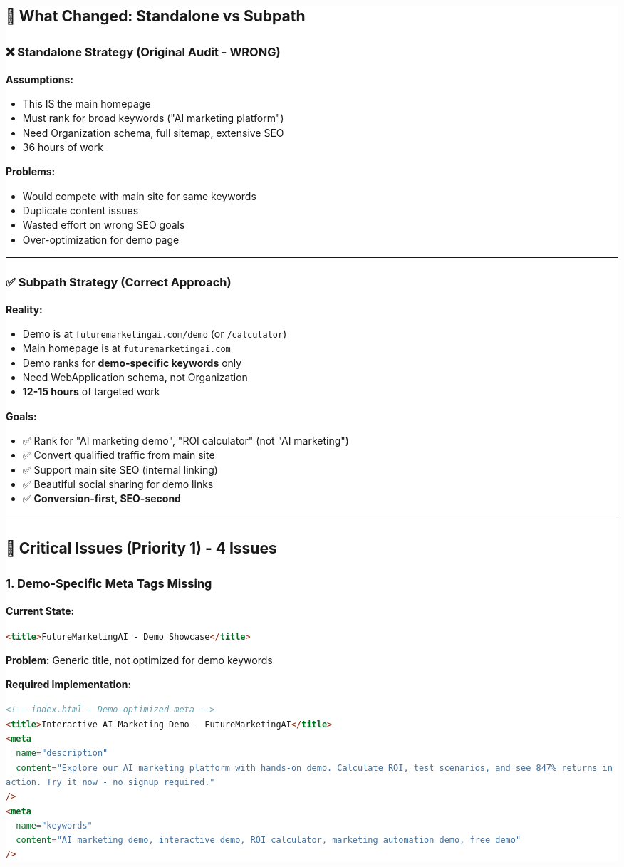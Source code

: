 
## 🎯 What Changed: Standalone vs Subpath

### ❌ Standalone Strategy (Original Audit - WRONG)

**Assumptions:**

- This IS the main homepage
- Must rank for broad keywords ("AI marketing platform")
- Need Organization schema, full sitemap, extensive SEO
- 36 hours of work

**Problems:**

- Would compete with main site for same keywords
- Duplicate content issues
- Wasted effort on wrong SEO goals
- Over-optimization for demo page

---

### ✅ Subpath Strategy (Correct Approach)

**Reality:**

- Demo is at `futuremarketingai.com/demo` (or `/calculator`)
- Main homepage is at `futuremarketingai.com`
- Demo ranks for **demo-specific keywords** only
- Need WebApplication schema, not Organization
- **12-15 hours** of targeted work

**Goals:**

- ✅ Rank for "AI marketing demo", "ROI calculator" (not "AI marketing")
- ✅ Convert qualified traffic from main site
- ✅ Support main site SEO (internal linking)
- ✅ Beautiful social sharing for demo links
- ✅ **Conversion-first, SEO-second**

---

## 🔴 Critical Issues (Priority 1) - 4 Issues

### 1. Demo-Specific Meta Tags Missing

**Current State:**

```html
<title>FutureMarketingAI - Demo Showcase</title>
```

**Problem:** Generic title, not optimized for demo keywords

**Required Implementation:**

```html
<!-- index.html - Demo-optimized meta -->
<title>Interactive AI Marketing Demo - FutureMarketingAI</title>
<meta
  name="description"
  content="Explore our AI marketing platform with hands-on demo. Calculate ROI, test scenarios, and see 847% returns in action. Try it now - no signup required."
/>
<meta
  name="keywords"
  content="AI marketing demo, interactive demo, ROI calculator, marketing automation demo, free demo"
/>
```